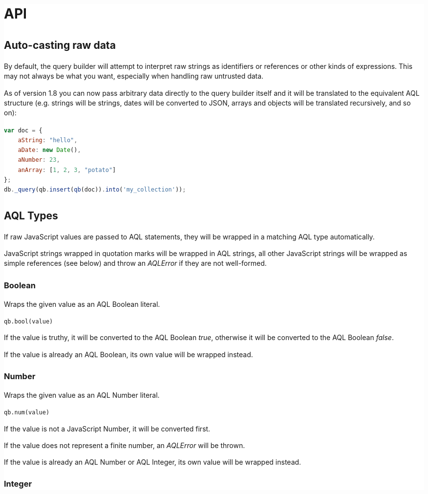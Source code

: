 # API

## Auto-casting raw data

By default, the query builder will attempt to interpret raw strings as identifiers or references or other kinds of expressions. This may not always be what you want, especially when handling raw untrusted data.

As of version 1.8 you can now pass arbitrary data directly to the query builder itself and it will be translated to the equivalent AQL structure (e.g. strings will be strings, dates will be converted to JSON, arrays and objects will be translated recursively, and so on):

```js
var doc = {
    aString: "hello",
    aDate: new Date(),
    aNumber: 23,
    anArray: [1, 2, 3, "potato"]
};
db._query(qb.insert(qb(doc)).into('my_collection'));
```

## AQL Types

If raw JavaScript values are passed to AQL statements, they will be wrapped in a matching AQL type automatically.

JavaScript strings wrapped in quotation marks will be wrapped in AQL strings, all other JavaScript strings will be wrapped as simple references (see below) and throw an *AQLError* if they are not well-formed.

### Boolean

Wraps the given value as an AQL Boolean literal.

`qb.bool(value)`

If the value is truthy, it will be converted to the AQL Boolean *true*, otherwise it will be converted to the AQL Boolean *false*.

If the value is already an AQL Boolean, its own value will be wrapped instead.

### Number

Wraps the given value as an AQL Number literal.

`qb.num(value)`

If the value is not a JavaScript Number, it will be converted first.

If the value does not represent a finite number, an *AQLError* will be thrown.

If the value is already an AQL Number or AQL Integer, its own value will be wrapped instead.

### Integer
